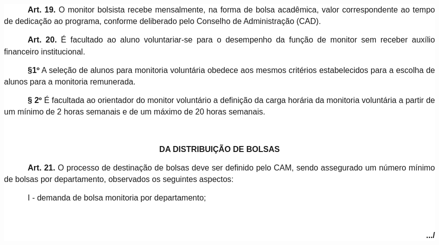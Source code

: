 <p class=MsoNormal style='margin-bottom:7.2pt;mso-para-margin-bottom:.6gd;
text-align:justify;text-indent:35.45pt'><b style='mso-bidi-font-weight:normal'><span
style='font-size:12.0pt;font-family:Arial'>Art. 19.</span></b><span
style='font-size:12.0pt;font-family:Arial'> O monitor bolsista recebe
mensalmente, na forma de bolsa acadêmica, valor correspondente ao tempo de
dedicação ao programa, conforme deliberado pelo Conselho de Administração
(CAD).<o:p></o:p></span></p>

<p class=MsoNormal style='text-align:justify;text-indent:35.45pt'><b
style='mso-bidi-font-weight:normal'><span style='font-size:12.0pt;font-family:
Arial'>Art. 20.</span></b><span style='font-size:12.0pt;font-family:Arial'> É
facultado ao aluno voluntariar-se para o desempenho da função de monitor sem
receber auxílio financeiro institucional.<o:p></o:p></span></p>

<p class=MsoNormal style='text-align:justify;text-indent:35.45pt'><b
style='mso-bidi-font-weight:normal'><span style='font-size:12.0pt;font-family:
Arial'>§1º</span></b><span style='font-size:12.0pt;font-family:Arial'> A
seleção de alunos para monitoria voluntária obedece aos mesmos critérios
estabelecidos para a escolha de alunos para a monitoria remunerada.<o:p></o:p></span></p>

<p class=MsoNormal style='margin-bottom:7.2pt;mso-para-margin-bottom:.6gd;
text-align:justify;text-indent:35.45pt'><b style='mso-bidi-font-weight:normal'><span
style='font-size:12.0pt;font-family:Arial'>§ 2º</span></b><span
style='font-size:12.0pt;font-family:Arial'> É facultada ao orientador do
monitor voluntário a definição da carga horária da monitoria voluntária a
partir de um mínimo de 2 horas semanais e de um máximo de 20 horas semanais.<o:p></o:p></span></p>

<p class=MsoNormal align=center style='margin-bottom:7.2pt;mso-para-margin-bottom:
.6gd;text-align:center'><b style='mso-bidi-font-weight:normal'><span
style='font-size:12.0pt;font-family:Arial;text-transform:uppercase'><o:p>&nbsp;</o:p></span></b></p>

<p class=MsoNormal align=center style='margin-bottom:7.2pt;mso-para-margin-bottom:
.6gd;text-align:center'><b style='mso-bidi-font-weight:normal'><span
style='font-size:12.0pt;font-family:Arial;text-transform:uppercase'>DA
DISTRIBUIÇÃO DE BOLSAS<o:p></o:p></span></b></p>

<p class=MsoNormal style='text-align:justify;text-indent:35.45pt'><b
style='mso-bidi-font-weight:normal'><span style='font-size:12.0pt;font-family:
Arial'>Art. 21.</span></b><span style='font-size:12.0pt;font-family:Arial'> O
processo de destinação de bolsas deve ser definido pelo CAM, sendo assegurado
um número mínimo de bolsas por departamento, observados os seguintes aspectos:<o:p></o:p></span></p>

<p class=MsoNormal style='text-align:justify;text-indent:35.45pt'><span
style='font-size:12.0pt;font-family:Arial'>I - demanda de bolsa monitoria por
departamento;<o:p></o:p></span></p>

<p class=MsoNormal style='margin-bottom:7.2pt;mso-para-margin-bottom:.6gd;
text-align:justify;text-indent:35.45pt'><span style='font-size:12.0pt;
font-family:Arial'><o:p>&nbsp;</o:p></span></p>

<p class=MsoNormal align=right style='margin-bottom:7.2pt;mso-para-margin-bottom:
.6gd;text-align:right;text-indent:35.45pt'><b style='mso-bidi-font-weight:normal'><span
style='font-size:12.0pt;font-family:Arial'>.../<o:p></o:p></span></b></p>
